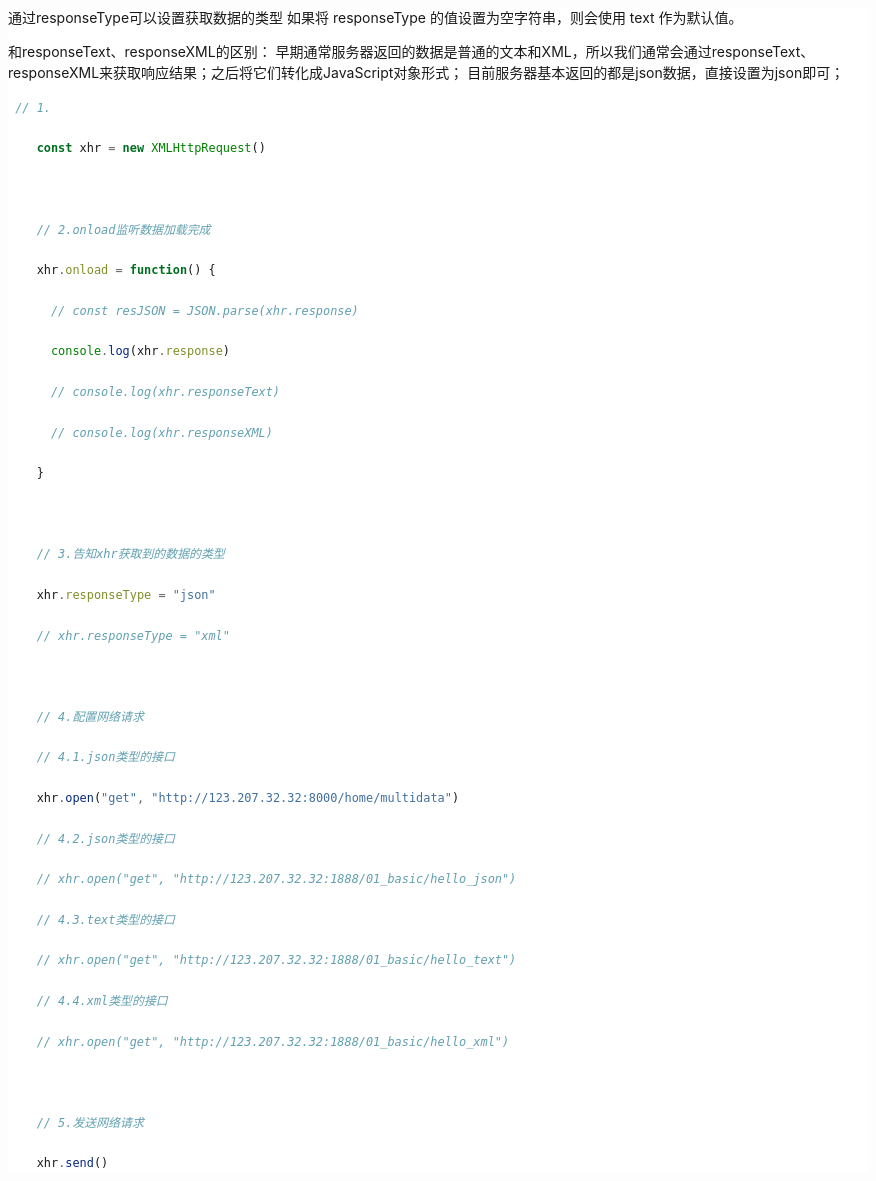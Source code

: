 通过responseType可以设置获取数据的类型
如果将 responseType 的值设置为空字符串，则会使用 text 作为默认值。

和responseText、responseXML的区别：
早期通常服务器返回的数据是普通的文本和XML，所以我们通常会通过responseText、 responseXML来获取响应结果；之后将它们转化成JavaScript对象形式；
目前服务器基本返回的都是json数据，直接设置为json即可；

```js
 // 1.

    const xhr = new XMLHttpRequest()

  

    // 2.onload监听数据加载完成

    xhr.onload = function() {

      // const resJSON = JSON.parse(xhr.response)

      console.log(xhr.response)

      // console.log(xhr.responseText)

      // console.log(xhr.responseXML)

    }

  

    // 3.告知xhr获取到的数据的类型

    xhr.responseType = "json"

    // xhr.responseType = "xml"

  

    // 4.配置网络请求

    // 4.1.json类型的接口

    xhr.open("get", "http://123.207.32.32:8000/home/multidata")

    // 4.2.json类型的接口

    // xhr.open("get", "http://123.207.32.32:1888/01_basic/hello_json")

    // 4.3.text类型的接口

    // xhr.open("get", "http://123.207.32.32:1888/01_basic/hello_text")

    // 4.4.xml类型的接口

    // xhr.open("get", "http://123.207.32.32:1888/01_basic/hello_xml")

  

    // 5.发送网络请求

    xhr.send()
```
